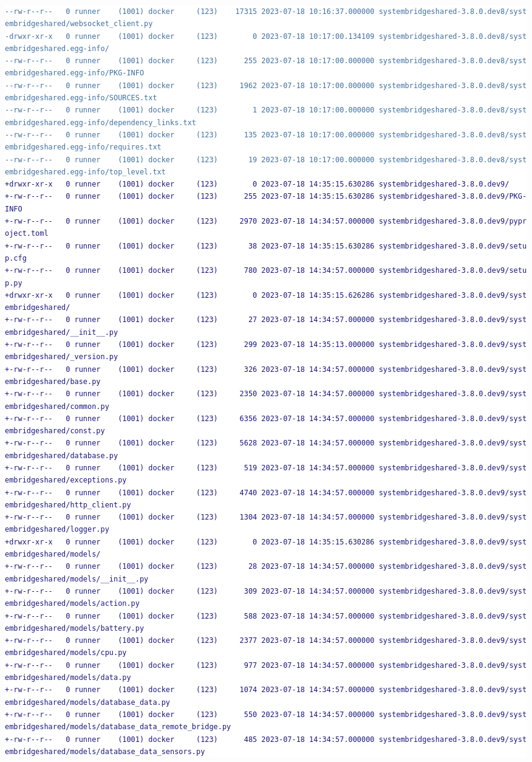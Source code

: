 ```diff
--rw-r--r--   0 runner    (1001) docker     (123)    17315 2023-07-18 10:16:37.000000 systembridgeshared-3.8.0.dev8/systembridgeshared/websocket_client.py
-drwxr-xr-x   0 runner    (1001) docker     (123)        0 2023-07-18 10:17:00.134109 systembridgeshared-3.8.0.dev8/systembridgeshared.egg-info/
--rw-r--r--   0 runner    (1001) docker     (123)      255 2023-07-18 10:17:00.000000 systembridgeshared-3.8.0.dev8/systembridgeshared.egg-info/PKG-INFO
--rw-r--r--   0 runner    (1001) docker     (123)     1962 2023-07-18 10:17:00.000000 systembridgeshared-3.8.0.dev8/systembridgeshared.egg-info/SOURCES.txt
--rw-r--r--   0 runner    (1001) docker     (123)        1 2023-07-18 10:17:00.000000 systembridgeshared-3.8.0.dev8/systembridgeshared.egg-info/dependency_links.txt
--rw-r--r--   0 runner    (1001) docker     (123)      135 2023-07-18 10:17:00.000000 systembridgeshared-3.8.0.dev8/systembridgeshared.egg-info/requires.txt
--rw-r--r--   0 runner    (1001) docker     (123)       19 2023-07-18 10:17:00.000000 systembridgeshared-3.8.0.dev8/systembridgeshared.egg-info/top_level.txt
+drwxr-xr-x   0 runner    (1001) docker     (123)        0 2023-07-18 14:35:15.630286 systembridgeshared-3.8.0.dev9/
+-rw-r--r--   0 runner    (1001) docker     (123)      255 2023-07-18 14:35:15.630286 systembridgeshared-3.8.0.dev9/PKG-INFO
+-rw-r--r--   0 runner    (1001) docker     (123)     2970 2023-07-18 14:34:57.000000 systembridgeshared-3.8.0.dev9/pyproject.toml
+-rw-r--r--   0 runner    (1001) docker     (123)       38 2023-07-18 14:35:15.630286 systembridgeshared-3.8.0.dev9/setup.cfg
+-rw-r--r--   0 runner    (1001) docker     (123)      780 2023-07-18 14:34:57.000000 systembridgeshared-3.8.0.dev9/setup.py
+drwxr-xr-x   0 runner    (1001) docker     (123)        0 2023-07-18 14:35:15.626286 systembridgeshared-3.8.0.dev9/systembridgeshared/
+-rw-r--r--   0 runner    (1001) docker     (123)       27 2023-07-18 14:34:57.000000 systembridgeshared-3.8.0.dev9/systembridgeshared/__init__.py
+-rw-r--r--   0 runner    (1001) docker     (123)      299 2023-07-18 14:35:13.000000 systembridgeshared-3.8.0.dev9/systembridgeshared/_version.py
+-rw-r--r--   0 runner    (1001) docker     (123)      326 2023-07-18 14:34:57.000000 systembridgeshared-3.8.0.dev9/systembridgeshared/base.py
+-rw-r--r--   0 runner    (1001) docker     (123)     2350 2023-07-18 14:34:57.000000 systembridgeshared-3.8.0.dev9/systembridgeshared/common.py
+-rw-r--r--   0 runner    (1001) docker     (123)     6356 2023-07-18 14:34:57.000000 systembridgeshared-3.8.0.dev9/systembridgeshared/const.py
+-rw-r--r--   0 runner    (1001) docker     (123)     5628 2023-07-18 14:34:57.000000 systembridgeshared-3.8.0.dev9/systembridgeshared/database.py
+-rw-r--r--   0 runner    (1001) docker     (123)      519 2023-07-18 14:34:57.000000 systembridgeshared-3.8.0.dev9/systembridgeshared/exceptions.py
+-rw-r--r--   0 runner    (1001) docker     (123)     4740 2023-07-18 14:34:57.000000 systembridgeshared-3.8.0.dev9/systembridgeshared/http_client.py
+-rw-r--r--   0 runner    (1001) docker     (123)     1304 2023-07-18 14:34:57.000000 systembridgeshared-3.8.0.dev9/systembridgeshared/logger.py
+drwxr-xr-x   0 runner    (1001) docker     (123)        0 2023-07-18 14:35:15.630286 systembridgeshared-3.8.0.dev9/systembridgeshared/models/
+-rw-r--r--   0 runner    (1001) docker     (123)       28 2023-07-18 14:34:57.000000 systembridgeshared-3.8.0.dev9/systembridgeshared/models/__init__.py
+-rw-r--r--   0 runner    (1001) docker     (123)      309 2023-07-18 14:34:57.000000 systembridgeshared-3.8.0.dev9/systembridgeshared/models/action.py
+-rw-r--r--   0 runner    (1001) docker     (123)      588 2023-07-18 14:34:57.000000 systembridgeshared-3.8.0.dev9/systembridgeshared/models/battery.py
+-rw-r--r--   0 runner    (1001) docker     (123)     2377 2023-07-18 14:34:57.000000 systembridgeshared-3.8.0.dev9/systembridgeshared/models/cpu.py
+-rw-r--r--   0 runner    (1001) docker     (123)      977 2023-07-18 14:34:57.000000 systembridgeshared-3.8.0.dev9/systembridgeshared/models/data.py
+-rw-r--r--   0 runner    (1001) docker     (123)     1074 2023-07-18 14:34:57.000000 systembridgeshared-3.8.0.dev9/systembridgeshared/models/database_data.py
+-rw-r--r--   0 runner    (1001) docker     (123)      550 2023-07-18 14:34:57.000000 systembridgeshared-3.8.0.dev9/systembridgeshared/models/database_data_remote_bridge.py
+-rw-r--r--   0 runner    (1001) docker     (123)      485 2023-07-18 14:34:57.000000 systembridgeshared-3.8.0.dev9/systembridgeshared/models/database_data_sensors.py
```
